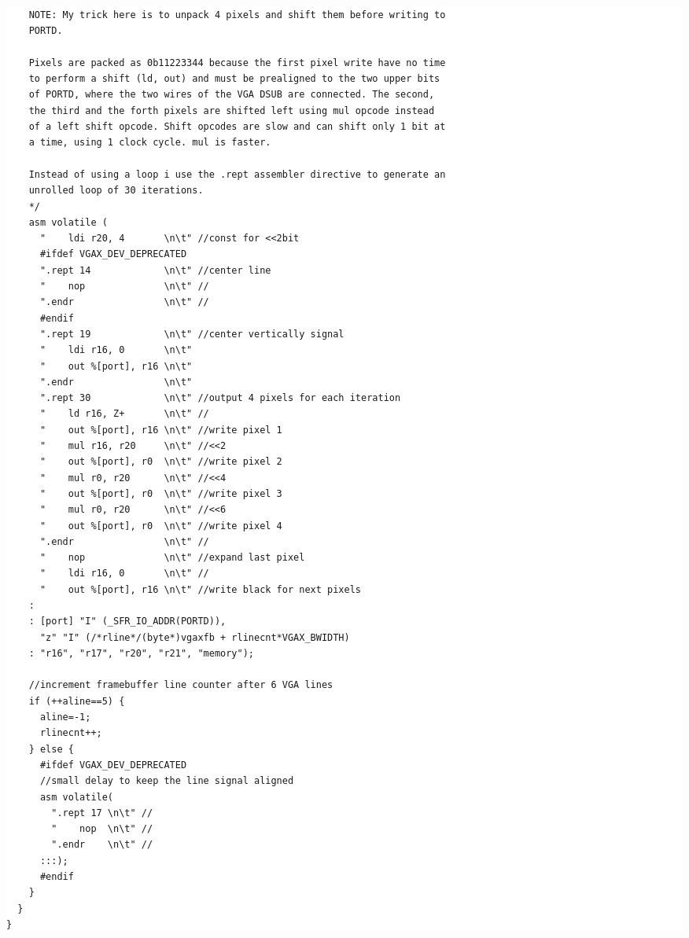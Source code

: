 ```
    NOTE: My trick here is to unpack 4 pixels and shift them before writing to
    PORTD.

    Pixels are packed as 0b11223344 because the first pixel write have no time
    to perform a shift (ld, out) and must be prealigned to the two upper bits 
    of PORTD, where the two wires of the VGA DSUB are connected. The second, 
    the third and the forth pixels are shifted left using mul opcode instead 
    of a left shift opcode. Shift opcodes are slow and can shift only 1 bit at
    a time, using 1 clock cycle. mul is faster.

    Instead of using a loop i use the .rept assembler directive to generate an 
    unrolled loop of 30 iterations.
    */
    asm volatile (
      "    ldi r20, 4       \n\t" //const for <<2bit
      #ifdef VGAX_DEV_DEPRECATED
      ".rept 14             \n\t" //center line
      "    nop              \n\t" //
      ".endr                \n\t" //
      #endif
      ".rept 19             \n\t" //center vertically signal
      "    ldi r16, 0       \n\t"
      "    out %[port], r16 \n\t"
      ".endr                \n\t"
      ".rept 30             \n\t" //output 4 pixels for each iteration
      "    ld r16, Z+       \n\t" //
      "    out %[port], r16 \n\t" //write pixel 1
      "    mul r16, r20     \n\t" //<<2
      "    out %[port], r0  \n\t" //write pixel 2
      "    mul r0, r20      \n\t" //<<4
      "    out %[port], r0  \n\t" //write pixel 3
      "    mul r0, r20      \n\t" //<<6
      "    out %[port], r0  \n\t" //write pixel 4
      ".endr                \n\t" //
      "    nop              \n\t" //expand last pixel
      "    ldi r16, 0       \n\t" //
      "    out %[port], r16 \n\t" //write black for next pixels
    :
    : [port] "I" (_SFR_IO_ADDR(PORTD)),
      "z" "I" (/*rline*/(byte*)vgaxfb + rlinecnt*VGAX_BWIDTH)
    : "r16", "r17", "r20", "r21", "memory");

    //increment framebuffer line counter after 6 VGA lines
    if (++aline==5) { 
      aline=-1;
      rlinecnt++;
    } else {
      #ifdef VGAX_DEV_DEPRECATED
      //small delay to keep the line signal aligned
      asm volatile(
        ".rept 17 \n\t" //
        "    nop  \n\t" //
        ".endr    \n\t" //
      :::);
      #endif
    }
  } 
}
```
